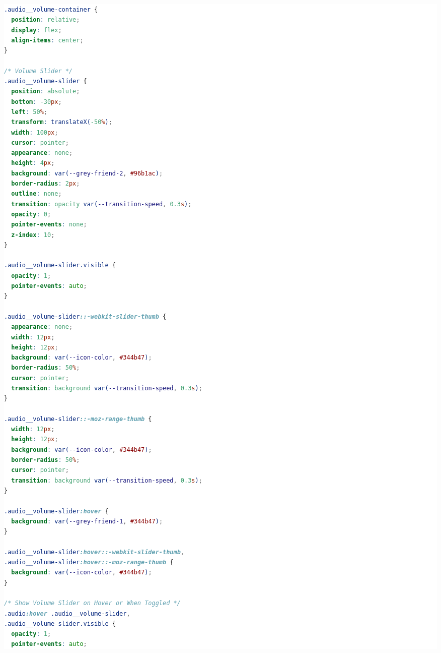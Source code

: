 ```css
.audio__volume-container {
  position: relative;
  display: flex;
  align-items: center;
}

/* Volume Slider */
.audio__volume-slider {
  position: absolute;
  bottom: -30px;
  left: 50%;
  transform: translateX(-50%);
  width: 100px;
  cursor: pointer;
  appearance: none;
  height: 4px;
  background: var(--grey-friend-2, #96b1ac);
  border-radius: 2px;
  outline: none;
  transition: opacity var(--transition-speed, 0.3s);
  opacity: 0;
  pointer-events: none;
  z-index: 10;
}

.audio__volume-slider.visible {
  opacity: 1;
  pointer-events: auto;
}

.audio__volume-slider::-webkit-slider-thumb {
  appearance: none;
  width: 12px;
  height: 12px;
  background: var(--icon-color, #344b47);
  border-radius: 50%;
  cursor: pointer;
  transition: background var(--transition-speed, 0.3s);
}

.audio__volume-slider::-moz-range-thumb {
  width: 12px;
  height: 12px;
  background: var(--icon-color, #344b47);
  border-radius: 50%;
  cursor: pointer;
  transition: background var(--transition-speed, 0.3s);
}

.audio__volume-slider:hover {
  background: var(--grey-friend-1, #344b47);
}

.audio__volume-slider:hover::-webkit-slider-thumb,
.audio__volume-slider:hover::-moz-range-thumb {
  background: var(--icon-color, #344b47);
}

/* Show Volume Slider on Hover or When Toggled */
.audio:hover .audio__volume-slider,
.audio__volume-slider.visible {
  opacity: 1;
  pointer-events: auto;
```